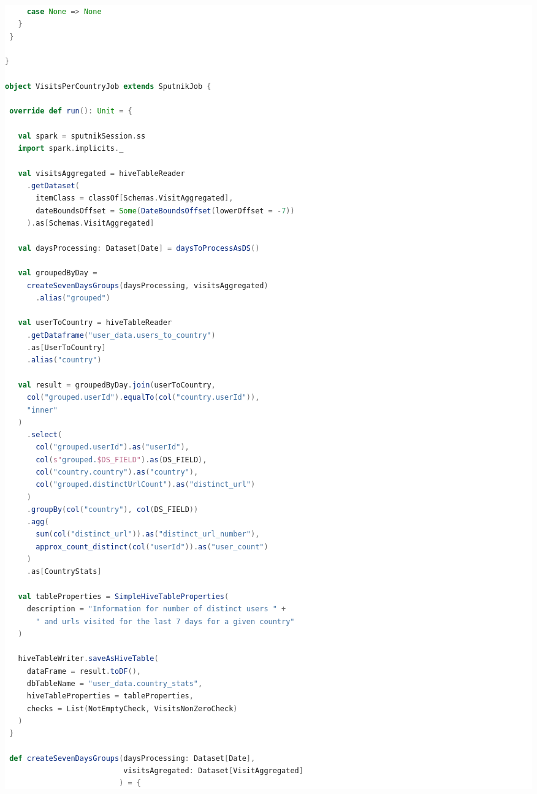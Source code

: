  ```scala
      case None => None
    }
  }

}

object VisitsPerCountryJob extends SputnikJob {

  override def run(): Unit = {

    val spark = sputnikSession.ss
    import spark.implicits._

    val visitsAggregated = hiveTableReader
      .getDataset(
        itemClass = classOf[Schemas.VisitAggregated],
        dateBoundsOffset = Some(DateBoundsOffset(lowerOffset = -7))
      ).as[Schemas.VisitAggregated]

    val daysProcessing: Dataset[Date] = daysToProcessAsDS()

    val groupedByDay =
      createSevenDaysGroups(daysProcessing, visitsAggregated)
        .alias("grouped")

    val userToCountry = hiveTableReader
      .getDataframe("user_data.users_to_country")
      .as[UserToCountry]
      .alias("country")

    val result = groupedByDay.join(userToCountry,
      col("grouped.userId").equalTo(col("country.userId")),
      "inner"
    )
      .select(
        col("grouped.userId").as("userId"),
        col(s"grouped.$DS_FIELD").as(DS_FIELD),
        col("country.country").as("country"),
        col("grouped.distinctUrlCount").as("distinct_url")
      )
      .groupBy(col("country"), col(DS_FIELD))
      .agg(
        sum(col("distinct_url")).as("distinct_url_number"),
        approx_count_distinct(col("userId")).as("user_count")
      )
      .as[CountryStats]

    val tableProperties = SimpleHiveTableProperties(
      description = "Information for number of distinct users " +
        " and urls visited for the last 7 days for a given country"
    )

    hiveTableWriter.saveAsHiveTable(
      dataFrame = result.toDF(),
      dbTableName = "user_data.country_stats",
      hiveTableProperties = tableProperties,
      checks = List(NotEmptyCheck, VisitsNonZeroCheck)
    )
  }

  def createSevenDaysGroups(daysProcessing: Dataset[Date],
                            visitsAgregated: Dataset[VisitAggregated]
                           ) = {
 ```